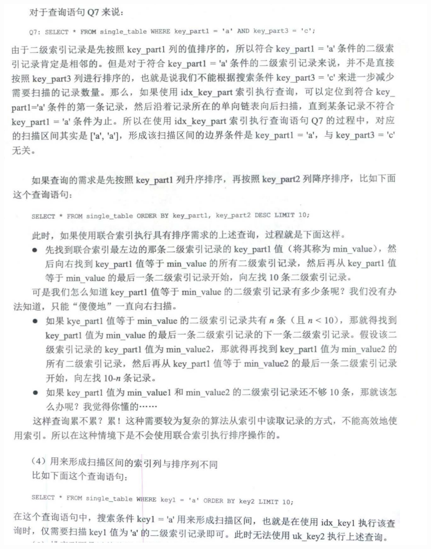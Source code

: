 ![image-20230726142922904](MySql.assets/image-20230726142922904.png)

![image-20230726142620359](MySql.assets/image-20230726142654255.png)

![image-20230726142602123](MySql.assets/image-20230726142602123.png)
